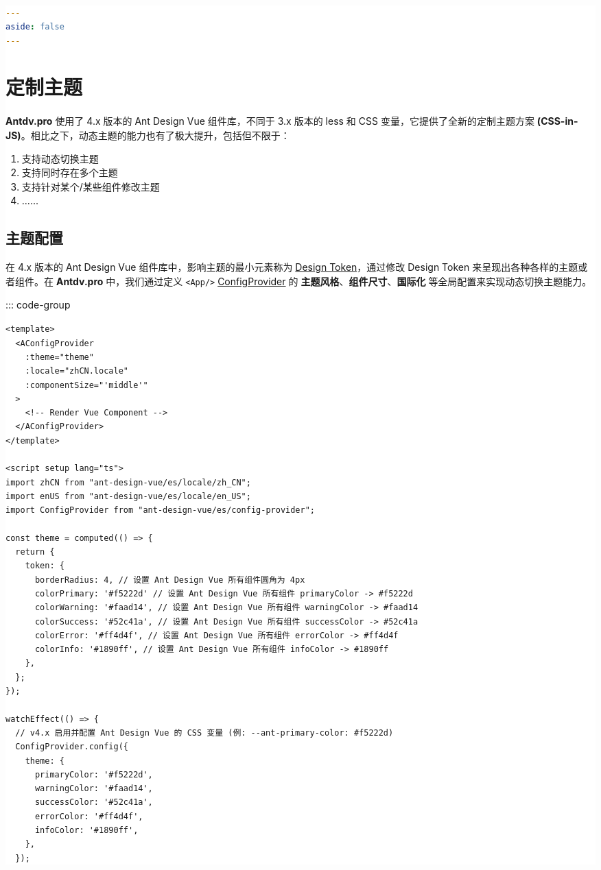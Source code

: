 ```yaml
---
aside: false
---
```


# 定制主题

**Antdv.pro** 使用了 4.x 版本的 Ant Design Vue 组件库，不同于 3.x 版本的 less 和 CSS 变量，它提供了全新的定制主题方案 **(CSS-in-JS)**。相比之下，动态主题的能力也有了极大提升，包括但不限于：

1. 支持动态切换主题
2. 支持同时存在多个主题
3. 支持针对某个/某些组件修改主题
4. ......

## 主题配置

在 4.x 版本的 Ant Design Vue 组件库中，影响主题的最小元素称为 [Design Token](https://antdv.com/docs/vue/customize-theme-cn#演变过程)，通过修改 Design Token 来呈现出各种各样的主题或者组件。在 **Antdv.pro** 中，我们通过定义 `<App/>` [ConfigProvider](https://antdv.com/components/config-provider-cn) 的 **主题风格**、**组件尺寸**、**国际化** 等全局配置来实现动态切换主题能力。

::: code-group

```vue:line-numbers [ConfigProvider 示例]
<template>
  <AConfigProvider
    :theme="theme"
    :locale="zhCN.locale"
    :componentSize="'middle'"
  >
    <!-- Render Vue Component -->
  </AConfigProvider>
</template>

<script setup lang="ts">
import zhCN from "ant-design-vue/es/locale/zh_CN";
import enUS from "ant-design-vue/es/locale/en_US";
import ConfigProvider from "ant-design-vue/es/config-provider";

const theme = computed(() => {
  return {
    token: {
      borderRadius: 4, // 设置 Ant Design Vue 所有组件圆角为 4px
      colorPrimary: '#f5222d' // 设置 Ant Design Vue 所有组件 primaryColor -> #f5222d
      colorWarning: '#faad14', // 设置 Ant Design Vue 所有组件 warningColor -> #faad14
      colorSuccess: '#52c41a', // 设置 Ant Design Vue 所有组件 successColor -> #52c41a
      colorError: '#ff4d4f', // 设置 Ant Design Vue 所有组件 errorColor -> #ff4d4f
      colorInfo: '#1890ff', // 设置 Ant Design Vue 所有组件 infoColor -> #1890ff
    },
  };
});

watchEffect(() => {
  // v4.x 启用并配置 Ant Design Vue 的 CSS 变量 (例: --ant-primary-color: #f5222d)
  ConfigProvider.config({
    theme: {
      primaryColor: '#f5222d',
      warningColor: '#faad14',
      successColor: '#52c41a',
      errorColor: '#ff4d4f',
      infoColor: '#1890ff',
    },
  });
```